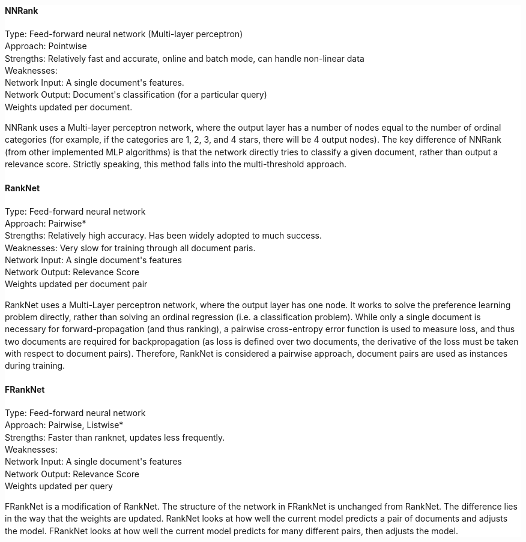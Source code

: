#### NNRank
Type: Feed-forward neural network (Multi-layer perceptron)  
Approach: Pointwise  
Strengths: Relatively fast and accurate, online and batch mode, can handle non-linear data  
Weaknesses:  
Network Input: A single document's features.  
Network Output: Document's classification (for a particular query)  
Weights updated per document.  

NNRank uses a Multi-layer perceptron network, where the output layer has a number of nodes equal to
the number of ordinal categories (for example, if the categories are 1, 2, 3, and 4 stars, there will be 4 output nodes).
The key difference of NNRank (from other implemented MLP algorithms) is that the network directly tries to classify a given document,
rather than output a relevance score.
Strictly speaking, this method falls into the multi-threshold approach.


#### RankNet
Type: Feed-forward neural network  
Approach: Pairwise*  
Strengths: Relatively high accuracy. Has been widely adopted to much success.  
Weaknesses: Very slow for training through all document paris.  
Network Input: A single document's features  
Network Output: Relevance Score  
Weights updated per document pair  

RankNet uses a Multi-Layer perceptron network, where the output layer has one node.
It works to solve the preference learning problem directly, rather than solving an
ordinal regression (i.e. a classification problem). While only a single document is
necessary for forward-propagation (and thus ranking), a pairwise cross-entropy error
function is used to measure loss, and thus two documents are required for backpropagation
(as loss is defined over two documents, the derivative of the loss must be taken with respect
to document pairs). Therefore, RankNet is considered a pairwise approach, document pairs are
used as instances during training.

#### FRankNet

Type: Feed-forward neural network  
Approach: Pairwise, Listwise*  
Strengths: Faster than ranknet, updates less frequently.  
Weaknesses:  
Network Input: A single document's features  
Network Output: Relevance Score  
Weights updated per query  

FRankNet is a modification of RankNet. The structure of the network in FRankNet is unchanged from RankNet.
The difference lies in the way that the weights are updated. RankNet looks at how well the current model predicts
a pair of documents and adjusts the model. FRankNet looks at how well the current model predicts for many different pairs,
then adjusts the model.
